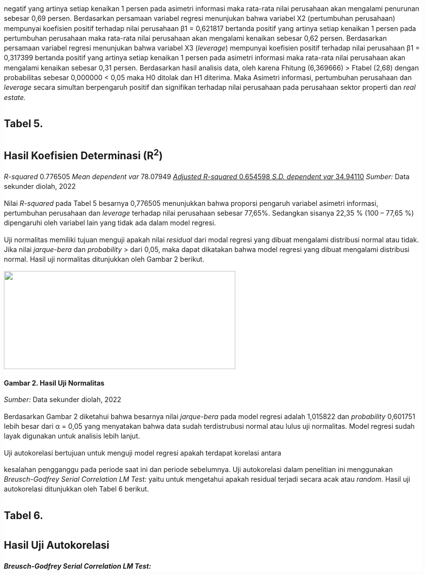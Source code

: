 <p><span class="font4">negatif yang artinya setiap kenaikan 1 persen pada asimetri informasi maka rata-rata nilai perusahaan akan mengalami penurunan sebesar 0,69 persen. Berdasarkan persamaan variabel regresi menunjukan bahwa variabel X</span><span class="font0">2 </span><span class="font4">(pertumbuhan perusahaan) mempunyai koefisien positif terhadap nilai perusahaan β</span><span class="font0">1 </span><span class="font4">= 0,621817 bertanda positif yang artinya setiap kenaikan 1 persen pada pertumbuhan perusahaan maka rata-rata nilai perusahaan akan mengalami kenaikan sebesar 0,62 persen. Berdasarkan persamaan variabel regresi menunjukan bahwa variabel X</span><span class="font0">3 </span><span class="font4">(</span><span class="font4" style="font-style:italic;">leverage</span><span class="font4">) mempunyai koefisien positif terhadap nilai perusahaan β</span><span class="font0">1 </span><span class="font4">= 0,317399 bertanda positif yang artinya setiap kenaikan 1 persen pada asimetri informasi maka rata-rata nilai perusahaan akan mengalami kenaikan sebesar 0,31 persen. Berdasarkan hasil analisis data, oleh karena F</span><span class="font0">hitung </span><span class="font4">(6,369666) &gt;&nbsp;F</span><span class="font0">tabel </span><span class="font4">(2,68) dengan probabilitas sebesar 0,000000 &lt;&nbsp;0,05 maka H</span><span class="font0">0 </span><span class="font4">ditolak dan H</span><span class="font0">1 </span><span class="font4">diterima. Maka Asimetri informasi, pertumbuhan perusahaan dan </span><span class="font4" style="font-style:italic;">leverage</span><span class="font4"> secara simultan berpengaruh positif dan signifikan terhadap nilai perusahaan pada perusahaan sektor properti dan </span><span class="font4" style="font-style:italic;">real estate.</span></p>
<h2><a name="bookmark47"></a><span class="font4" style="font-weight:bold;"><a name="bookmark48"></a>Tabel 5.</span><br><br><span class="font4" style="font-weight:bold;"><a name="bookmark49"></a>Hasil Koefisien Determinasi (R<sup>2</sup>)</span></h2>
<p><span class="font2" style="font-style:italic;">R-squared</span><span class="font2"> 0.776505 </span><span class="font2" style="font-style:italic;">Mean dependent var</span><span class="font2"> 78.07949 </span><span class="font2" style="font-style:italic;text-decoration:underline;">Adjusted R-squared</span><span class="font2" style="text-decoration:underline;"> 0.654598 </span><span class="font2" style="font-style:italic;text-decoration:underline;">S.D. dependent var</span><span class="font2" style="text-decoration:underline;"> 34.94110</span><span class="font2"> </span><span class="font2" style="font-style:italic;">Sumber:</span><span class="font2"> Data sekunder diolah, 2022</span></p>
<p><span class="font4">Nilai </span><span class="font4" style="font-style:italic;">R-squared</span><span class="font4"> pada Tabel 5 besarnya 0,776505 menunjukkan bahwa proporsi pengaruh variabel asimetri informasi, pertumbuhan perusahaan dan </span><span class="font4" style="font-style:italic;">leverage</span><span class="font4"> terhadap nilai perusahaan sebesar 77,65%. Sedangkan sisanya 22,35 % (100 – 77,65 %) dipengaruhi oleh variabel lain yang tidak ada dalam model regresi.</span></p>
<p><span class="font4">Uji normalitas memiliki tujuan menguji apakah nilai </span><span class="font4" style="font-style:italic;">residual</span><span class="font4"> dari modal regresi yang dibuat mengalami distribusi normal atau tidak. Jika nilai </span><span class="font4" style="font-style:italic;">jarque-bera</span><span class="font4"> dan </span><span class="font4" style="font-style:italic;">probability</span><span class="font4"> &gt;&nbsp;dari 0,05, maka dapat dikatakan bahwa model regresi yang dibuat mengalami distribusi normal. Hasil uji normalitas ditunjukkan oleh Gambar 2 berikut.</span></p><img src="https://jurnal.harianregional.com/media/93604-3.jpg" alt="" style="width:358pt;height:151pt;">
<p><span class="font4" style="font-weight:bold;">Gambar 2. Hasil Uji Normalitas</span></p>
<p><span class="font2" style="font-style:italic;">Sumber:</span><span class="font2"> Data sekunder diolah, 2022</span></p>
<p><span class="font4">Berdasarkan Gambar 2 diketahui bahwa besarnya nilai </span><span class="font4" style="font-style:italic;">jarque-bera</span><span class="font4"> pada model regresi adalah 1,015822 dan </span><span class="font4" style="font-style:italic;">probability</span><span class="font4"> 0,601751 lebih besar dari α = 0,05 yang menyatakan bahwa data sudah terdistrubusi normal atau lulus uji normalitas. Model regresi sudah layak digunakan untuk analisis lebih lanjut.</span></p>
<p><span class="font4">Uji autokorelasi bertujuan untuk menguji model regresi apakah terdapat korelasi antara</span></p>
<p><span class="font4">kesalahan pengganggu pada periode saat ini dan periode sebelumnya. Uji autokorelasi dalam penelitian ini menggunakan </span><span class="font4" style="font-style:italic;">Breusch-Godfrey Serial Correlation LM Test:</span><span class="font4"> yaitu untuk mengetahui apakah residual terjadi secara acak atau </span><span class="font4" style="font-style:italic;">random</span><span class="font4">. Hasil uji autokorelasi ditunjukkan oleh Tabel 6 berikut.</span></p>
<h2><a name="bookmark50"></a><span class="font4" style="font-weight:bold;"><a name="bookmark51"></a>Tabel 6.</span><br><br><span class="font4" style="font-weight:bold;"><a name="bookmark52"></a>Hasil Uji Autokorelasi</span></h2>
<p><span class="font2" style="font-weight:bold;font-style:italic;">Breusch-Godfrey Serial Correlation LM Test:</span></p>